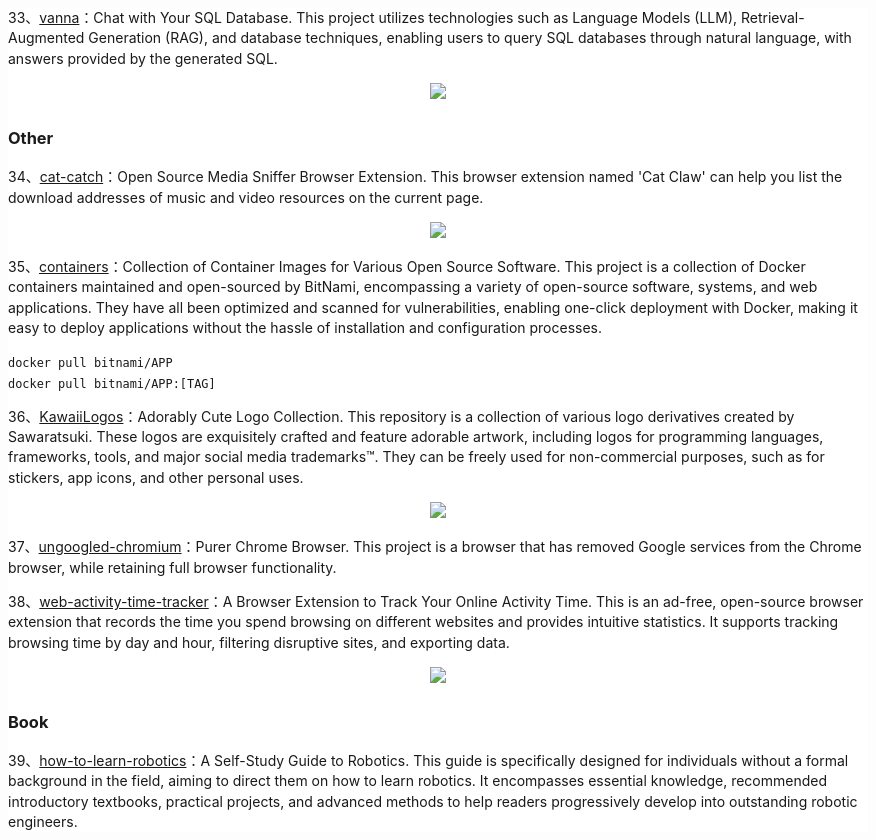 33、[vanna](https://hellogithub.com/en/periodical/statistics/click?target=https://github.com/vanna-ai/vanna)：Chat with Your SQL Database. This project utilizes technologies such as Language Models (LLM), Retrieval-Augmented Generation (RAG), and database techniques, enabling users to query SQL databases through natural language, with answers provided by the generated SQL.

<p align="center"><img src='https://raw.githubusercontent.com/521xueweihan/img3/master/hellogithub/97/640317662.png' style="max-width:80%; max-height=80%;"></img></p>

### Other
34、[cat-catch](https://hellogithub.com/en/periodical/statistics/click?target=https://github.com/xifangczy/cat-catch)：Open Source Media Sniffer Browser Extension. This browser extension named 'Cat Claw' can help you list the download addresses of music and video resources on the current page.

<p align="center"><img src='https://raw.githubusercontent.com/521xueweihan/img3/master/hellogithub/97/48576134.png' style="max-width:80%; max-height=80%;"></img></p>

35、[containers](https://hellogithub.com/en/periodical/statistics/click?target=https://github.com/bitnami/containers)：Collection of Container Images for Various Open Source Software. This project is a collection of Docker containers maintained and open-sourced by BitNami, encompassing a variety of open-source software, systems, and web applications. They have all been optimized and scanned for vulnerabilities, enabling one-click deployment with Docker, making it easy to deploy applications without the hassle of installation and configuration processes.
```
docker pull bitnami/APP
docker pull bitnami/APP:[TAG]
```

36、[KawaiiLogos](https://hellogithub.com/en/periodical/statistics/click?target=https://github.com/SAWARATSUKI/KawaiiLogos)：Adorably Cute Logo Collection. This repository is a collection of various logo derivatives created by Sawaratsuki. These logos are exquisitely crafted and feature adorable artwork, including logos for programming languages, frameworks, tools, and major social media trademarks™️. They can be freely used for non-commercial purposes, such as for stickers, app icons, and other personal uses.

<p align="center"><img src='https://raw.githubusercontent.com/521xueweihan/img3/master/hellogithub/97/795003309.png' style="max-width:80%; max-height=80%;"></img></p>

37、[ungoogled-chromium](https://hellogithub.com/en/periodical/statistics/click?target=https://github.com/ungoogled-software/ungoogled-chromium)：Purer Chrome Browser. This project is a browser that has removed Google services from the Chrome browser, while retaining full browser functionality.

38、[web-activity-time-tracker](https://hellogithub.com/en/periodical/statistics/click?target=https://github.com/Stigmatoz/web-activity-time-tracker)：A Browser Extension to Track Your Online Activity Time. This is an ad-free, open-source browser extension that records the time you spend browsing on different websites and provides intuitive statistics. It supports tracking browsing time by day and hour, filtering disruptive sites, and exporting data.

<p align="center"><img src='https://raw.githubusercontent.com/521xueweihan/img3/master/hellogithub/97/202352209.png' style="max-width:80%; max-height=80%;"></img></p>

### Book
39、[how-to-learn-robotics](https://hellogithub.com/en/periodical/statistics/click?target=https://github.com/qqfly/how-to-learn-robotics)：A Self-Study Guide to Robotics. This guide is specifically designed for individuals without a formal background in the field, aiming to direct them on how to learn robotics. It encompasses essential knowledge, recommended introductory textbooks, practical projects, and advanced methods to help readers progressively develop into outstanding robotic engineers.

